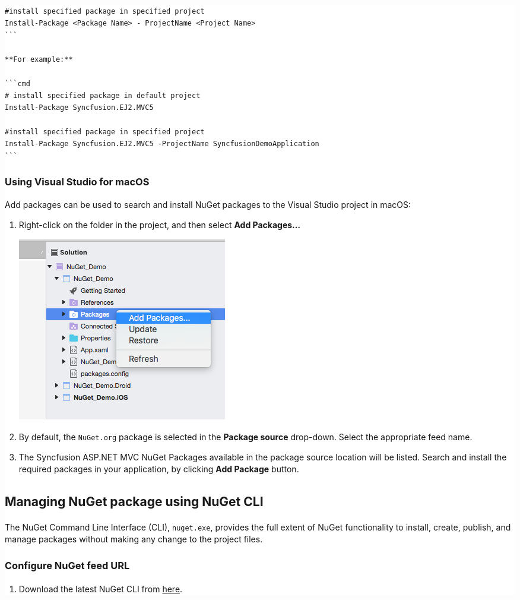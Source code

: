     #install specified package in specified project
    Install-Package <Package Name> - ProjectName <Project Name>
    ```

    **For example:**

    ```cmd
    # install specified package in default project
    Install-Package Syncfusion.EJ2.MVC5

    #install specified package in specified project
    Install-Package Syncfusion.EJ2.MVC5 -ProjectName SyncfusionDemoApplication
    ```

### Using Visual Studio for macOS

Add packages can be used to search and install NuGet packages to the Visual Studio project in macOS:

1. Right-click on the folder in the project, and then select **Add Packages…**

    ![img1](images/nuget3.png)

2. By default, the `NuGet.org` package is selected in the **Package source** drop-down. Select the appropriate feed name.

3. The Syncfusion ASP.NET MVC NuGet Packages available in the package source location will be listed. Search and install the required packages in your application, by clicking **Add Package** button.

## Managing NuGet package using NuGet CLI

The NuGet Command Line Interface (CLI), `nuget.exe`, provides the full extent of NuGet functionality to install, create, publish, and manage packages without making any change to the project files.

### Configure NuGet feed URL

1. Download the latest NuGet CLI from [here](https://dist.nuget.org/win-x86-commandline/latest/nuget.exe).
